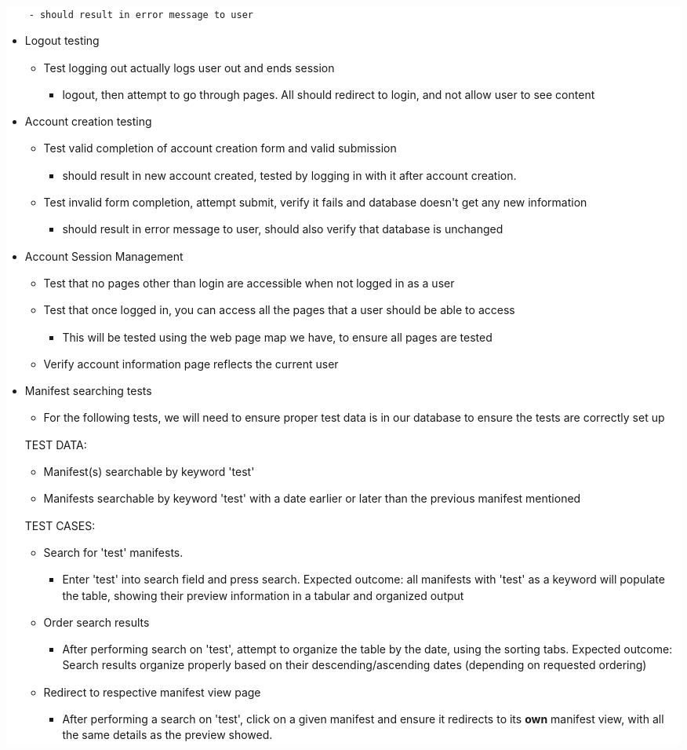        - should result in error message to user
        
- Logout testing

    * Test logging out actually logs user out and ends session
    
        - logout, then attempt to go through pages. All should redirect to login, and not allow user to see content
        
- Account creation testing 

    * Test valid completion of account creation form and valid submission
    
        - should result in new account created, tested by logging in with it after account creation. 
        
    * Test invalid form completion, attempt submit, verify it fails and database doesn't get any new information
    
        - should result in error message to user, should also verify that database is unchanged 
        
- Account Session Management

    * Test that no pages other than login are accessible when not logged in as a user
    
    * Test that once logged in, you can access all the pages that a user should be able to access 
    
        - This will be tested using the web page map we have, to ensure all pages are tested
        
    * Verify account information page reflects the current user 
    
- Manifest searching tests

    * For the following tests, we will need to ensure proper test data is in our database to ensure the tests are correctly set up
    
    TEST DATA:
    
    - Manifest(s) searchable by keyword 'test'
    
    - Manifests searchable by keyword 'test' with a date earlier or later than the previous manifest mentioned
    
    
    TEST CASES:
    
    - Search for 'test' manifests.
    
        * Enter 'test' into search field and press search. Expected outcome: all manifests with 'test' as a keyword will populate
        the table, showing their preview information in a tabular and organized output 
        
    - Order search results
    
        * After performing search on 'test', attempt to organize the table by the date, using the sorting tabs. Expected outcome:
        Search results organize properly based on their descending/ascending dates (depending on requested ordering)
       
   - Redirect to respective manifest view page 
   
       * After performing a search on 'test', click on a given manifest and ensure it redirects to its **own** manifest view, with all the same details as the preview showed. 
   